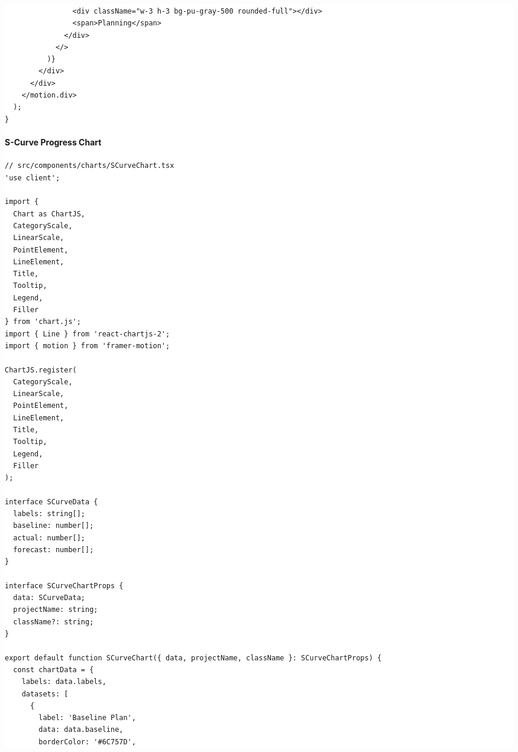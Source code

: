 ```tsx
                <div className="w-3 h-3 bg-pu-gray-500 rounded-full"></div>
                <span>Planning</span>
              </div>
            </>
          )}
        </div>
      </div>
    </motion.div>
  );
}
```

#### S-Curve Progress Chart
```tsx
// src/components/charts/SCurveChart.tsx
'use client';

import {
  Chart as ChartJS,
  CategoryScale,
  LinearScale,
  PointElement,
  LineElement,
  Title,
  Tooltip,
  Legend,
  Filler
} from 'chart.js';
import { Line } from 'react-chartjs-2';
import { motion } from 'framer-motion';

ChartJS.register(
  CategoryScale,
  LinearScale,
  PointElement,
  LineElement,
  Title,
  Tooltip,
  Legend,
  Filler
);

interface SCurveData {
  labels: string[];
  baseline: number[];
  actual: number[];
  forecast: number[];
}

interface SCurveChartProps {
  data: SCurveData;
  projectName: string;
  className?: string;
}

export default function SCurveChart({ data, projectName, className }: SCurveChartProps) {
  const chartData = {
    labels: data.labels,
    datasets: [
      {
        label: 'Baseline Plan',
        data: data.baseline,
        borderColor: '#6C757D',
```